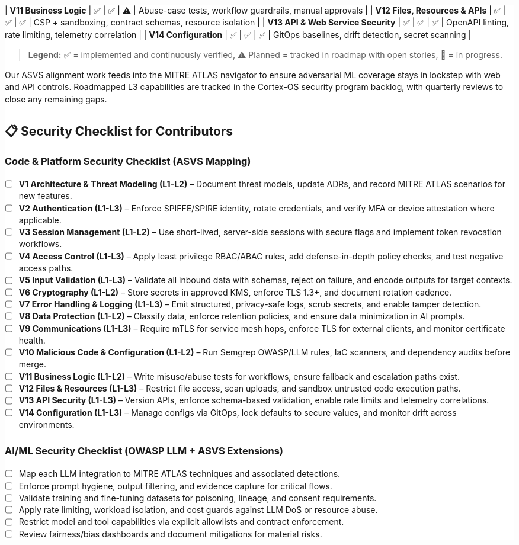 | **V11 Business Logic**                        | ✅ | ✅ | ⚠️ | Abuse-case tests, workflow guardrails, manual approvals |
| **V12 Files, Resources & APIs**               | ✅ | ✅ | ✅ | CSP + sandboxing, contract schemas, resource isolation |
| **V13 API & Web Service Security**            | ✅ | ✅ | ✅ | OpenAPI linting, rate limiting, telemetry correlation |
| **V14 Configuration**                         | ✅ | ✅ | ✅ | GitOps baselines, drift detection, secret scanning |

> **Legend:** ✅ = implemented and continuously verified, ⚠️ Planned = tracked in roadmap with open stories, 🚧 = in progress.

Our ASVS alignment work feeds into the MITRE ATLAS navigator to ensure adversarial ML coverage stays in lockstep with web and API controls. Roadmapped L3 capabilities are tracked in the Cortex-OS security program backlog, with quarterly reviews to close any remaining gaps.

## 📋 Security Checklist for Contributors

### Code & Platform Security Checklist (ASVS Mapping)

- [ ] **V1 Architecture & Threat Modeling (L1-L2)** – Document threat models, update ADRs, and record MITRE ATLAS scenarios for new features.
- [ ] **V2 Authentication (L1-L3)** – Enforce SPIFFE/SPIRE identity, rotate credentials, and verify MFA or device attestation where applicable.
- [ ] **V3 Session Management (L1-L2)** – Use short-lived, server-side sessions with secure flags and implement token revocation workflows.
- [ ] **V4 Access Control (L1-L3)** – Apply least privilege RBAC/ABAC rules, add defense-in-depth policy checks, and test negative access paths.
- [ ] **V5 Input Validation (L1-L3)** – Validate all inbound data with schemas, reject on failure, and encode outputs for target contexts.
- [ ] **V6 Cryptography (L1-L2)** – Store secrets in approved KMS, enforce TLS 1.3+, and document rotation cadence.
- [ ] **V7 Error Handling & Logging (L1-L3)** – Emit structured, privacy-safe logs, scrub secrets, and enable tamper detection.
- [ ] **V8 Data Protection (L1-L2)** – Classify data, enforce retention policies, and ensure data minimization in AI prompts.
- [ ] **V9 Communications (L1-L3)** – Require mTLS for service mesh hops, enforce TLS for external clients, and monitor certificate health.
- [ ] **V10 Malicious Code & Configuration (L1-L2)** – Run Semgrep OWASP/LLM rules, IaC scanners, and dependency audits before merge.
- [ ] **V11 Business Logic (L1-L2)** – Write misuse/abuse tests for workflows, ensure fallback and escalation paths exist.
- [ ] **V12 Files & Resources (L1-L3)** – Restrict file access, scan uploads, and sandbox untrusted code execution paths.
- [ ] **V13 API Security (L1-L3)** – Version APIs, enforce schema-based validation, enable rate limits and telemetry correlations.
- [ ] **V14 Configuration (L1-L3)** – Manage configs via GitOps, lock defaults to secure values, and monitor drift across environments.

### AI/ML Security Checklist (OWASP LLM + ASVS Extensions)

- [ ] Map each LLM integration to MITRE ATLAS techniques and associated detections.
- [ ] Enforce prompt hygiene, output filtering, and evidence capture for critical flows.
- [ ] Validate training and fine-tuning datasets for poisoning, lineage, and consent requirements.
- [ ] Apply rate limiting, workload isolation, and cost guards against LLM DoS or resource abuse.
- [ ] Restrict model and tool capabilities via explicit allowlists and contract enforcement.
- [ ] Review fairness/bias dashboards and document mitigations for material risks.
